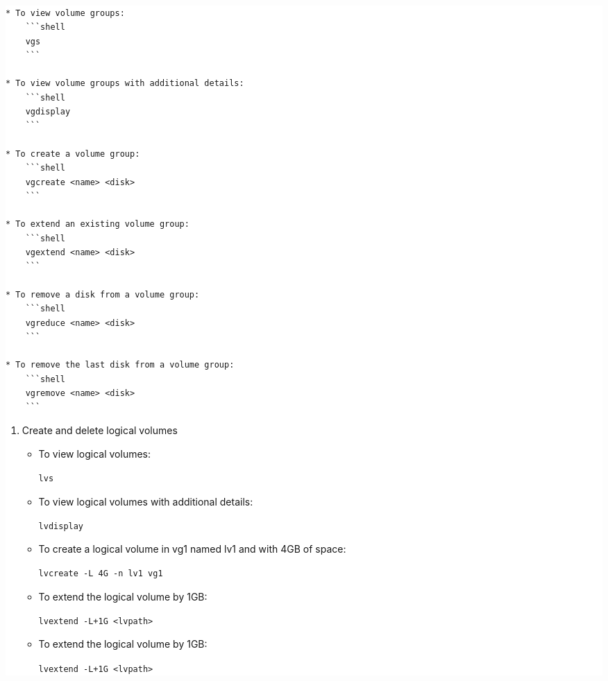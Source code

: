     * To view volume groups:
        ```shell   
        vgs
        ```

    * To view volume groups with additional details:
        ```shell   
        vgdisplay
        ```

    * To create a volume group:
        ```shell   
        vgcreate <name> <disk>
        ```

    * To extend an existing volume group:
        ```shell   
        vgextend <name> <disk>
        ```

    * To remove a disk from a volume group:
        ```shell   
        vgreduce <name> <disk>
        ```

    * To remove the last disk from a volume group:
        ```shell   
        vgremove <name> <disk>
        ```

1. Create and delete logical volumes

    * To view logical volumes:
        ```shell   
        lvs
        ```

    * To view logical volumes with additional details:
        ```shell   
        lvdisplay
        ```

    * To create a logical volume in vg1 named lv1 and with 4GB of space:
        ```shell   
        lvcreate -L 4G -n lv1 vg1 
        ```

    * To extend the logical volume by 1GB:
        ```shell   
        lvextend -L+1G <lvpath>
        ```

    * To extend the logical volume by 1GB:
        ```shell   
        lvextend -L+1G <lvpath>
        ```
